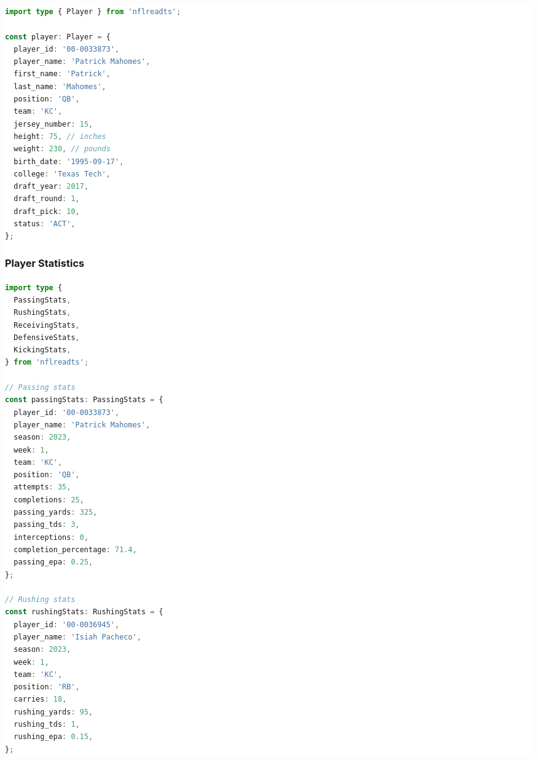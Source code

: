 ```typescript
import type { Player } from 'nflreadts';

const player: Player = {
  player_id: '00-0033873',
  player_name: 'Patrick Mahomes',
  first_name: 'Patrick',
  last_name: 'Mahomes',
  position: 'QB',
  team: 'KC',
  jersey_number: 15,
  height: 75, // inches
  weight: 230, // pounds
  birth_date: '1995-09-17',
  college: 'Texas Tech',
  draft_year: 2017,
  draft_round: 1,
  draft_pick: 10,
  status: 'ACT',
};
```

### Player Statistics

```typescript
import type {
  PassingStats,
  RushingStats,
  ReceivingStats,
  DefensiveStats,
  KickingStats,
} from 'nflreadts';

// Passing stats
const passingStats: PassingStats = {
  player_id: '00-0033873',
  player_name: 'Patrick Mahomes',
  season: 2023,
  week: 1,
  team: 'KC',
  position: 'QB',
  attempts: 35,
  completions: 25,
  passing_yards: 325,
  passing_tds: 3,
  interceptions: 0,
  completion_percentage: 71.4,
  passing_epa: 0.25,
};

// Rushing stats
const rushingStats: RushingStats = {
  player_id: '00-0036945',
  player_name: 'Isiah Pacheco',
  season: 2023,
  week: 1,
  team: 'KC',
  position: 'RB',
  carries: 18,
  rushing_yards: 95,
  rushing_tds: 1,
  rushing_epa: 0.15,
};
```
